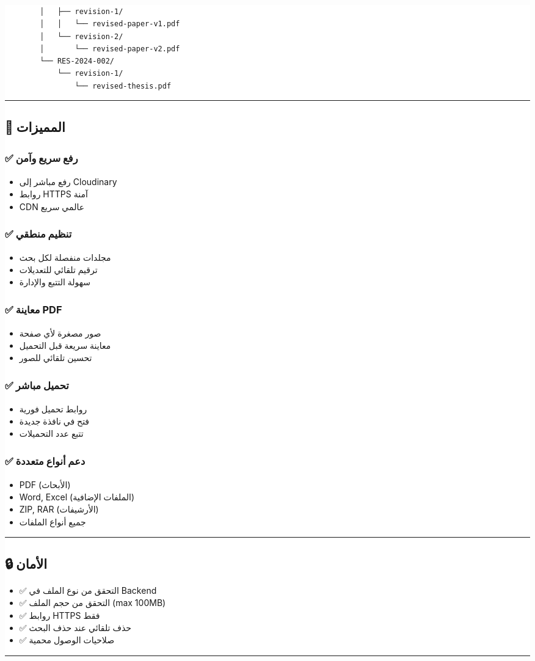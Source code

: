```
        │   ├── revision-1/
        │   │   └── revised-paper-v1.pdf
        │   └── revision-2/
        │       └── revised-paper-v2.pdf
        └── RES-2024-002/
            └── revision-1/
                └── revised-thesis.pdf
```

---

## 🎨 المميزات

### ✅ رفع سريع وآمن
- رفع مباشر إلى Cloudinary
- روابط HTTPS آمنة
- CDN عالمي سريع

### ✅ تنظيم منطقي
- مجلدات منفصلة لكل بحث
- ترقيم تلقائي للتعديلات
- سهولة التتبع والإدارة

### ✅ معاينة PDF
- صور مصغرة لأي صفحة
- معاينة سريعة قبل التحميل
- تحسين تلقائي للصور

### ✅ تحميل مباشر
- روابط تحميل فورية
- فتح في نافذة جديدة
- تتبع عدد التحميلات

### ✅ دعم أنواع متعددة
- PDF (الأبحاث)
- Word, Excel (الملفات الإضافية)
- ZIP, RAR (الأرشيفات)
- جميع أنواع الملفات

---

## 🔒 الأمان

- ✅ التحقق من نوع الملف في Backend
- ✅ التحقق من حجم الملف (max 100MB)
- ✅ روابط HTTPS فقط
- ✅ حذف تلقائي عند حذف البحث
- ✅ صلاحيات الوصول محمية

---